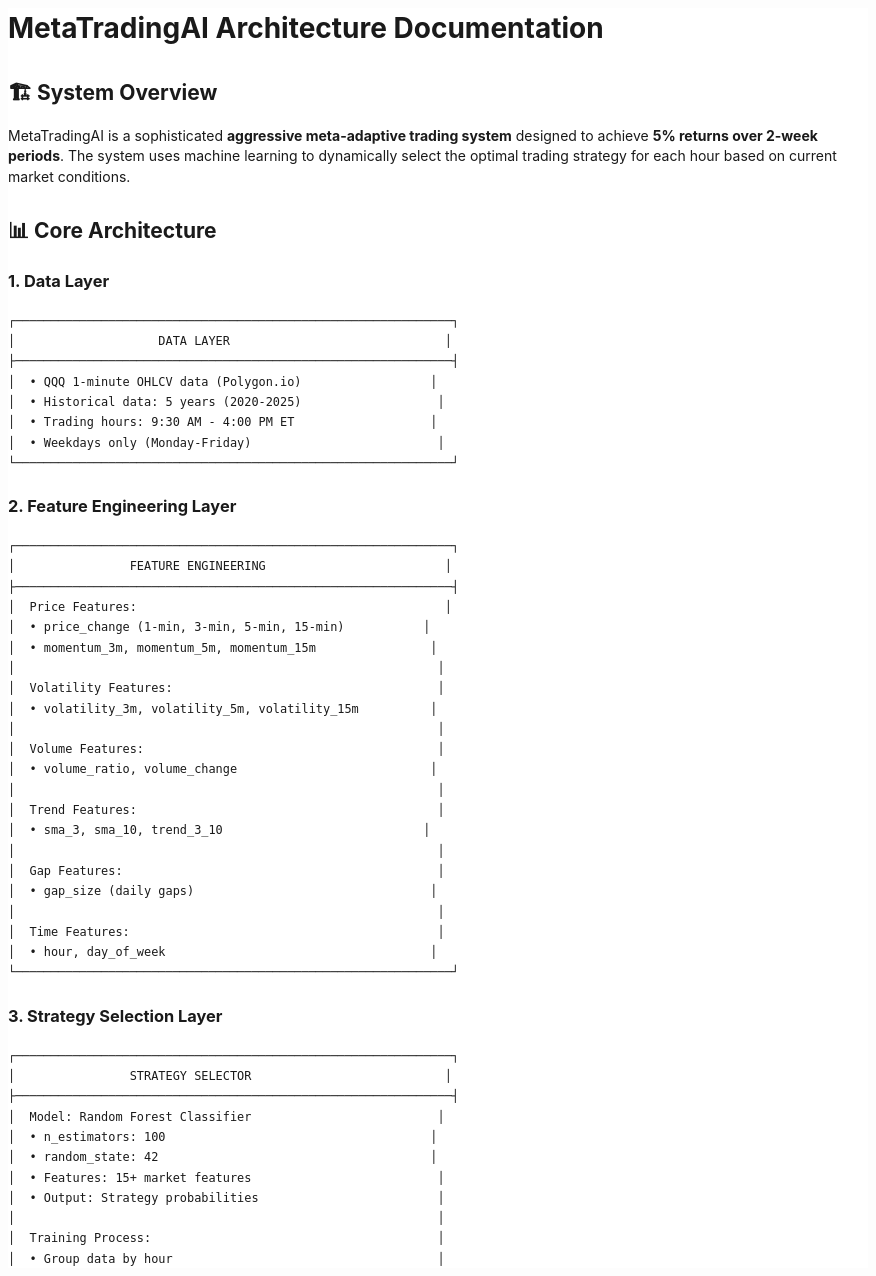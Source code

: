 # MetaTradingAI Architecture Documentation

## 🏗️ **System Overview**

MetaTradingAI is a sophisticated **aggressive meta-adaptive trading system** designed to achieve **5% returns over 2-week periods**. The system uses machine learning to dynamically select the optimal trading strategy for each hour based on current market conditions.

## 📊 **Core Architecture**

### **1. Data Layer**
```
┌─────────────────────────────────────────────────────────────┐
│                    DATA LAYER                              │
├─────────────────────────────────────────────────────────────┤
│  • QQQ 1-minute OHLCV data (Polygon.io)                  │
│  • Historical data: 5 years (2020-2025)                   │
│  • Trading hours: 9:30 AM - 4:00 PM ET                   │
│  • Weekdays only (Monday-Friday)                          │
└─────────────────────────────────────────────────────────────┘
```

### **2. Feature Engineering Layer**
```
┌─────────────────────────────────────────────────────────────┐
│                FEATURE ENGINEERING                         │
├─────────────────────────────────────────────────────────────┤
│  Price Features:                                           │
│  • price_change (1-min, 3-min, 5-min, 15-min)           │
│  • momentum_3m, momentum_5m, momentum_15m                │
│                                                           │
│  Volatility Features:                                     │
│  • volatility_3m, volatility_5m, volatility_15m          │
│                                                           │
│  Volume Features:                                         │
│  • volume_ratio, volume_change                           │
│                                                           │
│  Trend Features:                                          │
│  • sma_3, sma_10, trend_3_10                            │
│                                                           │
│  Gap Features:                                            │
│  • gap_size (daily gaps)                                 │
│                                                           │
│  Time Features:                                           │
│  • hour, day_of_week                                     │
└─────────────────────────────────────────────────────────────┘
```

### **3. Strategy Selection Layer**
```
┌─────────────────────────────────────────────────────────────┐
│                STRATEGY SELECTOR                           │
├─────────────────────────────────────────────────────────────┤
│  Model: Random Forest Classifier                          │
│  • n_estimators: 100                                     │
│  • random_state: 42                                      │
│  • Features: 15+ market features                          │
│  • Output: Strategy probabilities                         │
│                                                           │
│  Training Process:                                        │
│  • Group data by hour                                     │
```